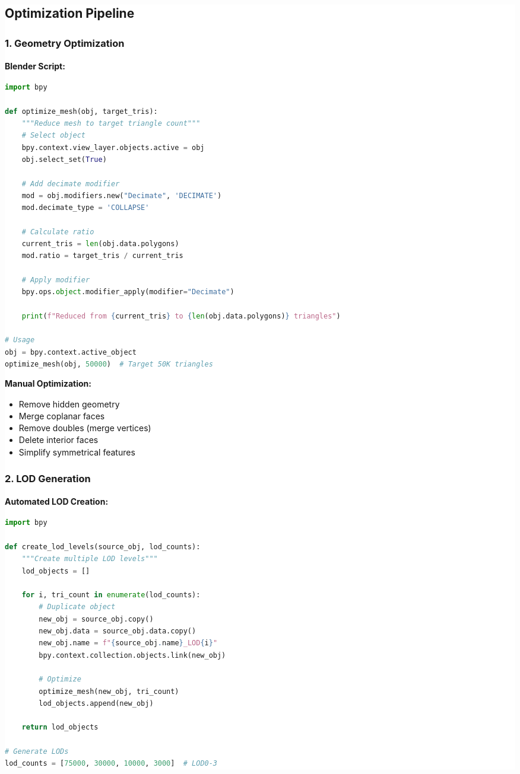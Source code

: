 ## Optimization Pipeline

### 1. Geometry Optimization

**Blender Script:**
```python
import bpy

def optimize_mesh(obj, target_tris):
    """Reduce mesh to target triangle count"""
    # Select object
    bpy.context.view_layer.objects.active = obj
    obj.select_set(True)
    
    # Add decimate modifier
    mod = obj.modifiers.new("Decimate", 'DECIMATE')
    mod.decimate_type = 'COLLAPSE'
    
    # Calculate ratio
    current_tris = len(obj.data.polygons)
    mod.ratio = target_tris / current_tris
    
    # Apply modifier
    bpy.ops.object.modifier_apply(modifier="Decimate")
    
    print(f"Reduced from {current_tris} to {len(obj.data.polygons)} triangles")

# Usage
obj = bpy.context.active_object
optimize_mesh(obj, 50000)  # Target 50K triangles
```

**Manual Optimization:**
- Remove hidden geometry
- Merge coplanar faces
- Remove doubles (merge vertices)
- Delete interior faces
- Simplify symmetrical features

### 2. LOD Generation

**Automated LOD Creation:**
```python
import bpy

def create_lod_levels(source_obj, lod_counts):
    """Create multiple LOD levels"""
    lod_objects = []
    
    for i, tri_count in enumerate(lod_counts):
        # Duplicate object
        new_obj = source_obj.copy()
        new_obj.data = source_obj.data.copy()
        new_obj.name = f"{source_obj.name}_LOD{i}"
        bpy.context.collection.objects.link(new_obj)
        
        # Optimize
        optimize_mesh(new_obj, tri_count)
        lod_objects.append(new_obj)
    
    return lod_objects

# Generate LODs
lod_counts = [75000, 30000, 10000, 3000]  # LOD0-3
```